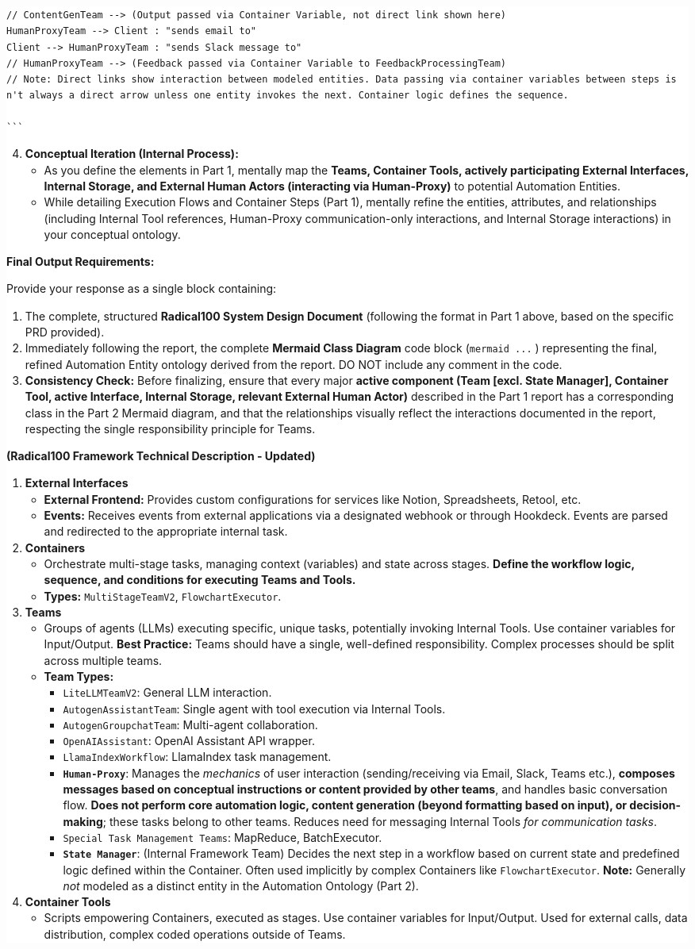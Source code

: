     // ContentGenTeam --> (Output passed via Container Variable, not direct link shown here)
    HumanProxyTeam --> Client : "sends email to"
    Client --> HumanProxyTeam : "sends Slack message to"
    // HumanProxyTeam --> (Feedback passed via Container Variable to FeedbackProcessingTeam)
    // Note: Direct links show interaction between modeled entities. Data passing via container variables between steps isn't always a direct arrow unless one entity invokes the next. Container logic defines the sequence.
    
    ```
    
4. **Conceptual Iteration (Internal Process):**
    - As you define the elements in Part 1, mentally map the **Teams, Container Tools, actively participating External Interfaces, Internal Storage, and External Human Actors (interacting via Human-Proxy)** to potential Automation Entities.
    - While detailing Execution Flows and Container Steps (Part 1), mentally refine the entities, attributes, and relationships (including Internal Tool references, Human-Proxy communication-only interactions, and Internal Storage interactions) in your conceptual ontology.

**Final Output Requirements:**

Provide your response as a single block containing:

1. The complete, structured **Radical100 System Design Document** (following the format in Part 1 above, based on the specific PRD provided).
2. Immediately following the report, the complete **Mermaid Class Diagram** code block (`mermaid ...` ) representing the final, refined Automation Entity ontology derived from the report. DO NOT include any comment in the code.
3. **Consistency Check:** Before finalizing, ensure that every major **active component (Team [excl. State Manager], Container Tool, active Interface, Internal Storage, relevant External Human Actor)** described in the Part 1 report has a corresponding class in the Part 2 Mermaid diagram, and that the relationships visually reflect the interactions documented in the report, respecting the single responsibility principle for Teams.

**(Radical100 Framework Technical Description - Updated)**

1. **External Interfaces**
    - **External Frontend:** Provides custom configurations for services like Notion, Spreadsheets, Retool, etc.
    - **Events:** Receives events from external applications via a designated webhook or through Hookdeck. Events are parsed and redirected to the appropriate internal task.
2. **Containers**
    - Orchestrate multi-stage tasks, managing context (variables) and state across stages. **Define the workflow logic, sequence, and conditions for executing Teams and Tools.**
    - **Types:** `MultiStageTeamV2`, `FlowchartExecutor`.
3. **Teams**
    - Groups of agents (LLMs) executing specific, unique tasks, potentially invoking Internal Tools. Use container variables for Input/Output. **Best Practice:** Teams should have a single, well-defined responsibility. Complex processes should be split across multiple teams.
    - **Team Types:**
        - `LiteLLMTeamV2`: General LLM interaction.
        - `AutogenAssistantTeam`: Single agent with tool execution via Internal Tools.
        - `AutogenGroupchatTeam`: Multi-agent collaboration.
        - `OpenAIAssistant`: OpenAI Assistant API wrapper.
        - `LlamaIndexWorkflow`: LlamaIndex task management.
        - **`Human-Proxy`**: Manages the *mechanics* of user interaction (sending/receiving via Email, Slack, Teams etc.), **composes messages based on conceptual instructions or content provided by other teams**, and handles basic conversation flow. **Does not perform core automation logic, content generation (beyond formatting based on input), or decision-making**; these tasks belong to other teams. Reduces need for messaging Internal Tools *for communication tasks*.
        - `Special Task Management Teams`: MapReduce, BatchExecutor.
        - **`State Manager`**: (Internal Framework Team) Decides the next step in a workflow based on current state and predefined logic defined within the Container. Often used implicitly by complex Containers like `FlowchartExecutor`. **Note:** Generally *not* modeled as a distinct entity in the Automation Ontology (Part 2).
4. **Container Tools**
    - Scripts empowering Containers, executed as stages. Use container variables for Input/Output. Used for external calls, data distribution, complex coded operations outside of Teams.